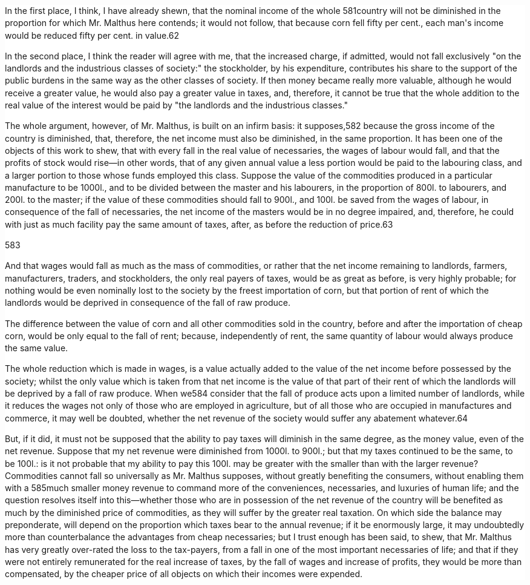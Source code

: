 In the first place, I think, I have already shewn, that the nominal income of the whole 581country will not be diminished in the proportion for which Mr. Malthus here contends; it would not follow, that because corn fell fifty per cent., each man's income would be reduced fifty per cent. in value.62

In the second place, I think the reader will agree with me, that the increased charge, if admitted, would not fall exclusively "on the landlords and the industrious classes of society:" the stockholder, by his expenditure, contributes his share to the support of the public burdens in the same way as the other classes of society. If then money became really more valuable, although he would receive a greater value, he would also pay a greater value in taxes, and, therefore, it cannot be true that the whole addition to the real value of the interest would be paid by "the landlords and the industrious classes."

The whole argument, however, of Mr. Malthus, is built on an infirm basis: it supposes,582 because the gross income of the country is diminished, that, therefore, the net income must also be diminished, in the same proportion. It has been one of the objects of this work to shew, that with every fall in the real value of necessaries, the wages of labour would fall, and that the profits of stock would rise—in other words, that of any given annual value a less portion would be paid to the labouring class, and a larger portion to those whose funds employed this class. Suppose the value of the commodities produced in a particular manufacture to be 1000l., and to be divided between the master and his labourers, in the proportion of 800l. to labourers, and 200l. to the master; if the value of these commodities should fall to 900l., and 100l. be saved from the wages of labour, in consequence of the fall of necessaries, the net income of the masters would be in no degree impaired, and, therefore, he could with just as much facility pay the same amount of taxes, after, as before the reduction of price.63

583

And that wages would fall as much as the mass of commodities, or rather that the net income remaining to landlords, farmers, manufacturers, traders, and stockholders, the only real payers of taxes, would be as great as before, is very highly probable; for nothing would be even nominally lost to the society by the freest importation of corn, but that portion of rent of which the landlords would be deprived in consequence of the fall of raw produce.

The difference between the value of corn and all other commodities sold in the country, before and after the importation of cheap corn, would be only equal to the fall of rent; because, independently of rent, the same quantity of labour would always produce the same value.

The whole reduction which is made in wages, is a value actually added to the value of the net income before possessed by the society; whilst the only value which is taken from that net income is the value of that part of their rent of which the landlords will be deprived by a fall of raw produce. When we584 consider that the fall of produce acts upon a limited number of landlords, while it reduces the wages not only of those who are employed in agriculture, but of all those who are occupied in manufactures and commerce, it may well be doubted, whether the net revenue of the society would suffer any abatement whatever.64

But, if it did, it must not be supposed that the ability to pay taxes will diminish in the same degree, as the money value, even of the net revenue. Suppose that my net revenue were diminished from 1000l. to 900l.; but that my taxes continued to be the same, to be 100l.: is it not probable that my ability to pay this 100l. may be greater with the smaller than with the larger revenue? Commodities cannot fall so universally as Mr. Malthus supposes, without greatly benefiting the consumers, without enabling them with a 585much smaller money revenue to command more of the conveniences, necessaries, and luxuries of human life; and the question resolves itself into this—whether those who are in possession of the net revenue of the country will be benefited as much by the diminished price of commodities, as they will suffer by the greater real taxation. On which side the balance may preponderate, will depend on the proportion which taxes bear to the annual revenue; if it be enormously large, it may undoubtedly more than counterbalance the advantages from cheap necessaries; but I trust enough has been said, to shew, that Mr. Malthus has very greatly over-rated the loss to the tax-payers, from a fall in one of the most important necessaries of life; and that if they were not entirely remunerated for the real increase of taxes, by the fall of wages and increase of profits, they would be more than compensated, by the cheaper price of all objects on which their incomes were expended.
